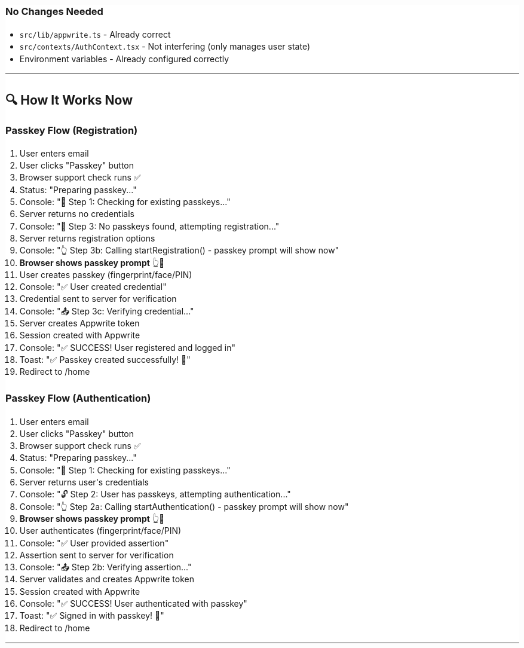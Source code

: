 ### No Changes Needed

- `src/lib/appwrite.ts` - Already correct
- `src/contexts/AuthContext.tsx` - Not interfering (only manages user state)
- Environment variables - Already configured correctly

---

## 🔍 How It Works Now

### Passkey Flow (Registration)

1. User enters email
2. User clicks "Passkey" button
3. Browser support check runs ✅
4. Status: "Preparing passkey..."
5. Console: "🔐 Step 1: Checking for existing passkeys..."
6. Server returns no credentials
7. Console: "📝 Step 3: No passkeys found, attempting registration..."
8. Server returns registration options
9. Console: "👆 Step 3b: Calling startRegistration() - passkey prompt will show now"
10. **Browser shows passkey prompt** 👆🔐
11. User creates passkey (fingerprint/face/PIN)
12. Console: "✅ User created credential"
13. Credential sent to server for verification
14. Console: "📤 Step 3c: Verifying credential..."
15. Server creates Appwrite token
16. Session created with Appwrite
17. Console: "✅ SUCCESS! User registered and logged in"
18. Toast: "✅ Passkey created successfully! 🔐"
19. Redirect to /home

### Passkey Flow (Authentication)

1. User enters email
2. User clicks "Passkey" button
3. Browser support check runs ✅
4. Status: "Preparing passkey..."
5. Console: "🔐 Step 1: Checking for existing passkeys..."
6. Server returns user's credentials
7. Console: "🔓 Step 2: User has passkeys, attempting authentication..."
8. Console: "👆 Step 2a: Calling startAuthentication() - passkey prompt will show now"
9. **Browser shows passkey prompt** 👆🔐
10. User authenticates (fingerprint/face/PIN)
11. Console: "✅ User provided assertion"
12. Assertion sent to server for verification
13. Console: "📤 Step 2b: Verifying assertion..."
14. Server validates and creates Appwrite token
15. Session created with Appwrite
16. Console: "✅ SUCCESS! User authenticated with passkey"
17. Toast: "✅ Signed in with passkey! 🔐"
18. Redirect to /home

---
